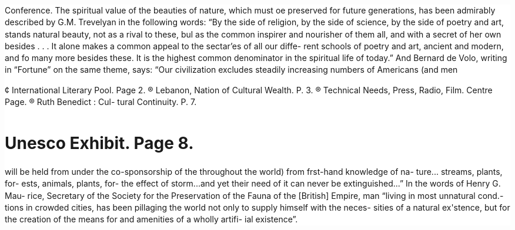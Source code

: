 Conference. 
The spiritual value of the 
beauties of nature, which must oe 
preserved for future generations, 
has been admirably described by 
G.M. Trevelyan in the following 
words: 
“By the side of religion, 
by the side of science, by 
the side of poetry and art, 
stands natural beauty, not 
as a rival to these, bul as 
the common inspirer and 
nourisher of them all, and 
with a secret of her own 
besides . . . It alone makes 
a common appeal to the 
sectar’es of all our diffe- 
rent schools of poetry and 
art, ancient and modern, 
and fo many more besides 
these. It is the highest 
common denominator in the 
spiritual life of today.” 
And Bernard de Volo, writing 
in “Fortune” on the same theme, 
says: 
“Our civilization excludes 
steadily increasing numbers 
of Americans (and men 
 
¢ International Literary 
Pool. Page 2. 
® Lebanon, Nation of 
Cultural Wealth. P. 3. 
® Technical Needs, Press, 
Radio, Film. Centre 
Page. 
® Ruth Benedict : Cul- 
tural Continuity. P. 7. 
# Unesco Exhibit. Page 8.     
will be held from 
under the co-sponsorship of the 
throughout the world) from 
frst-hand knowledge of na- 
ture... streams, plants, for- 
ests, animals, plants, for- 
the effect of storm...and 
yet their need of it can 
never be extinguished...” 
In the words of Henry G. Mau- 
rice, Secretary of the Society for 
the Preservation of the Fauna 
of the [British] Empire, man 
“living in most unnatural cond.- 
tions in crowded cities, has been 
pillaging the world not only to 
supply himself with the neces- 
sities of a natural ex'stence, but 
for the creation of the means for 
and amenities of a wholly artifi- 
ial existence”. 